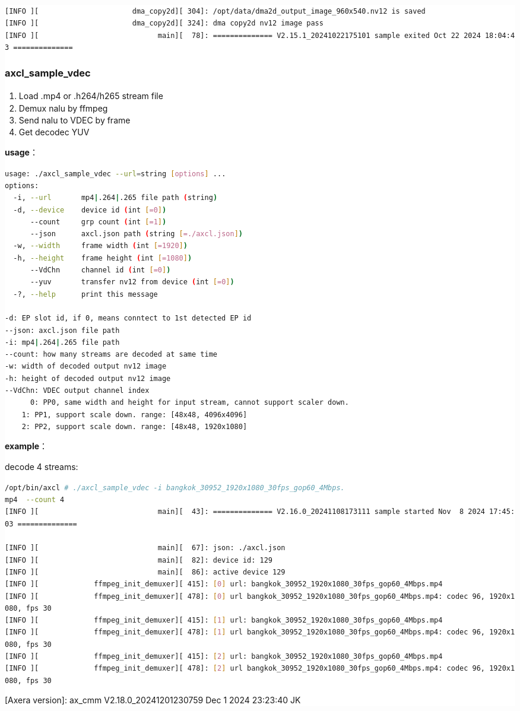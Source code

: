```bash
[INFO ][                      dma_copy2d][ 304]: /opt/data/dma2d_output_image_960x540.nv12 is saved
[INFO ][                      dma_copy2d][ 324]: dma copy2d nv12 image pass
[INFO ][                            main][  78]: ============== V2.15.1_20241022175101 sample exited Oct 22 2024 18:04:43 ==============
```

### axcl_sample_vdec

1. Load .mp4 or .h264/h265 stream file
2. Demux nalu by ffmpeg
3. Send nalu to VDEC by frame
4. Get decodec YUV


**usage**：

```bash
usage: ./axcl_sample_vdec --url=string [options] ... 
options:
  -i, --url       mp4|.264|.265 file path (string)
  -d, --device    device id (int [=0])
      --count     grp count (int [=1])
      --json      axcl.json path (string [=./axcl.json])
  -w, --width     frame width (int [=1920])
  -h, --height    frame height (int [=1080])
      --VdChn     channel id (int [=0])
      --yuv       transfer nv12 from device (int [=0])
  -?, --help      print this message

-d: EP slot id, if 0, means conntect to 1st detected EP id
--json: axcl.json file path
-i: mp4|.264|.265 file path
--count: how many streams are decoded at same time
-w: width of decoded output nv12 image
-h: height of decoded output nv12 image
--VdChn: VDEC output channel index
      0: PP0, same width and height for input stream, cannot support scaler down.
    1: PP1, support scale down. range: [48x48, 4096x4096]
    2: PP2, support scale down. range: [48x48, 1920x1080]
```

**example**：

decode 4 streams:

```bash
/opt/bin/axcl # ./axcl_sample_vdec -i bangkok_30952_1920x1080_30fps_gop60_4Mbps.
mp4  --count 4
[INFO ][                            main][  43]: ============== V2.16.0_20241108173111 sample started Nov  8 2024 17:45:03 ==============

[INFO ][                            main][  67]: json: ./axcl.json
[INFO ][                            main][  82]: device id: 129
[INFO ][                            main][  86]: active device 129
[INFO ][             ffmpeg_init_demuxer][ 415]: [0] url: bangkok_30952_1920x1080_30fps_gop60_4Mbps.mp4
[INFO ][             ffmpeg_init_demuxer][ 478]: [0] url bangkok_30952_1920x1080_30fps_gop60_4Mbps.mp4: codec 96, 1920x1080, fps 30
[INFO ][             ffmpeg_init_demuxer][ 415]: [1] url: bangkok_30952_1920x1080_30fps_gop60_4Mbps.mp4
[INFO ][             ffmpeg_init_demuxer][ 478]: [1] url bangkok_30952_1920x1080_30fps_gop60_4Mbps.mp4: codec 96, 1920x1080, fps 30
[INFO ][             ffmpeg_init_demuxer][ 415]: [2] url: bangkok_30952_1920x1080_30fps_gop60_4Mbps.mp4
[INFO ][             ffmpeg_init_demuxer][ 478]: [2] url bangkok_30952_1920x1080_30fps_gop60_4Mbps.mp4: codec 96, 1920x1080, fps 30
```

[Axera version]: ax_cmm V2.18.0_20241201230759 Dec  1 2024 23:23:40 JK